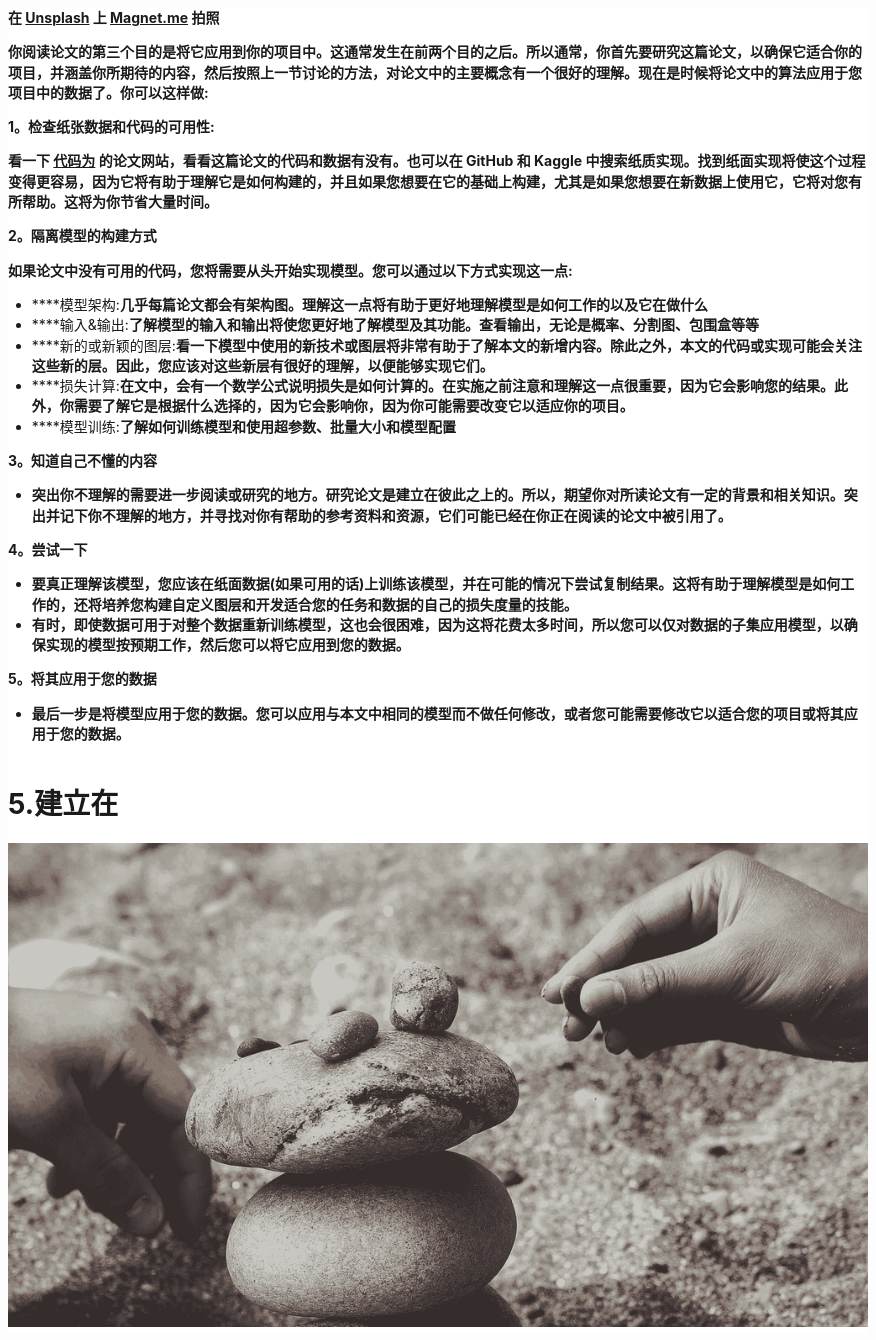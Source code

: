 **在 [Unsplash](https://unsplash.com?utm_source=medium&utm_medium=referral) 上 [Magnet.me](https://unsplash.com/@magnetme?utm_source=medium&utm_medium=referral) 拍照**

**你阅读论文的第三个目的是将它应用到你的项目中。这通常发生在前两个目的之后。所以通常，你首先要研究这篇论文，以确保它适合你的项目，并涵盖你所期待的内容，然后按照上一节讨论的方法，对论文中的主要概念有一个很好的理解。现在是时候将论文中的算法应用于您项目中的数据了。你可以这样做:**

****1。检查纸张数据和代码的可用性:****

**看一下 [**代码为**](https://paperswithcode.com/) 的论文网站，看看这篇论文的代码和数据有没有。也可以在 GitHub 和 Kaggle 中搜索纸质实现。找到纸面实现将使这个过程变得更容易，因为它将有助于理解它是如何构建的，并且如果您想要在它的基础上构建，尤其是如果您想要在新数据上使用它，它将对您有所帮助。这将为你节省大量时间。**

****2。隔离模型的构建方式****

**如果论文中没有可用的代码，您将需要从头开始实现模型。您可以通过以下方式实现这一点:**

*   ****模型架构:**几乎每篇论文都会有架构图。理解这一点将有助于更好地理解模型是如何工作的以及它在做什么**
*   ****输入&输出:**了解模型的输入和输出将使您更好地了解模型及其功能。查看输出，无论是概率、分割图、包围盒等等**
*   ****新的或新颖的图层:**看一下模型中使用的新技术或图层将非常有助于了解本文的新增内容。除此之外，本文的代码或实现可能会关注这些新的层。因此，您应该对这些新层有很好的理解，以便能够实现它们。**
*   ****损失计算:**在文中，会有一个数学公式说明损失是如何计算的。在实施之前注意和理解这一点很重要，因为它会影响您的结果。此外，你需要了解它是根据什么选择的，因为它会影响你，因为你可能需要改变它以适应你的项目。**
*   ****模型训练:**了解如何训练模型和使用超参数、批量大小和模型配置**

****3。知道自己不懂的内容****

*   **突出你不理解的需要进一步阅读或研究的地方。研究论文是建立在彼此之上的。所以，期望你对所读论文有一定的背景和相关知识。突出并记下你不理解的地方，并寻找对你有帮助的参考资料和资源，它们可能已经在你正在阅读的论文中被引用了。**

****4。尝试一下****

*   **要真正理解该模型，您应该在纸面数据(如果可用的话)上训练该模型，并在可能的情况下尝试复制结果。这将有助于理解模型是如何工作的，还将培养您构建自定义图层和开发适合您的任务和数据的自己的损失度量的技能。**
*   **有时，即使数据可用于对整个数据重新训练模型，这也会很困难，因为这将花费太多时间，所以您可以仅对数据的子集应用模型，以确保实现的模型按预期工作，然后您可以将它应用到您的数据。**

****5。将其应用于您的数据****

*   **最后一步是将模型应用于您的数据。您可以应用与本文中相同的模型而不做任何修改，或者您可能需要修改它以适合您的项目或将其应用于您的数据。**

# **5.建立在**

**![](img/092d22d44fb5e2116a4896b494851664.png)**

